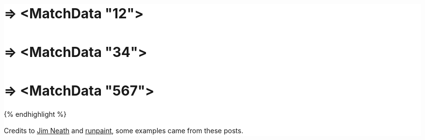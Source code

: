 # ⇒ <MatchData "12">
# ⇒ <MatchData "34">
# ⇒ <MatchData "567">
{% endhighlight %}
</td>
</tr>
</tbody>
</table>
</div>

Credits to [Jim Neath](http://jimneath.org/2010/01/04/cryptic-ruby-global-variables-and-their-meanings.html) and
[runpaint](http://ruby.runpaint.org/globals), some examples came from these posts.
